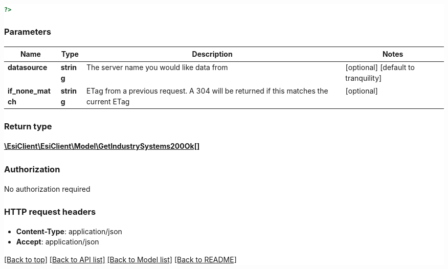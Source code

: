 ```php
?>
```

### Parameters

Name | Type | Description  | Notes
------------- | ------------- | ------------- | -------------
 **datasource** | **string**| The server name you would like data from | [optional] [default to tranquility]
 **if_none_match** | **string**| ETag from a previous request. A 304 will be returned if this matches the current ETag | [optional]

### Return type

[**\EsiClient\EsiClient\Model\GetIndustrySystems200Ok[]**](../Model/GetIndustrySystems200Ok.md)

### Authorization

No authorization required

### HTTP request headers

 - **Content-Type**: application/json
 - **Accept**: application/json

[[Back to top]](#) [[Back to API list]](../../README.md#documentation-for-api-endpoints) [[Back to Model list]](../../README.md#documentation-for-models) [[Back to README]](../../README.md)

